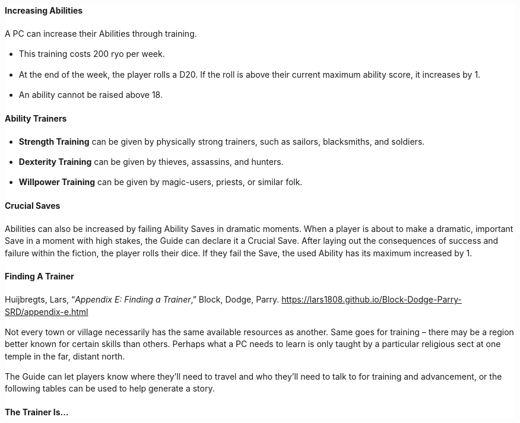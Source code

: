 </div>

<div id="increasing-abilities" class="section level4">

#### Increasing Abilities

A PC can increase their Abilities through training.

- This training costs 200 ryo per week.

- At the end of the week, the player rolls a D20. If the roll is above their current maximum ability score, it increases by 1.

- An ability cannot be raised above 18.

</div>

<div id="ability-trainers" class="section level4">

#### Ability Trainers

- **Strength Training** can be given by physically strong trainers, such as sailors, blacksmiths, and soldiers.

- **Dexterity Training** can be given by thieves, assassins, and hunters.

- **Willpower Training** can be given by magic-users, priests, or similar folk.

</div>

<div id="crucial-saves" class="section level4">

#### Crucial Saves

Abilities can also be increased by failing Ability Saves in dramatic moments. When a player is about to make a dramatic, important Save in a moment with high stakes, the Guide can declare it a Crucial Save. After laying out the consequences of success and failure within the fiction, the player rolls their dice. If they fail the Save, the used Ability has its maximum increased by 1.

</div>

<div id="finding-a-trainer" class="section level4">

#### Finding A Trainer

Huijbregts, Lars, “*Appendix E: Finding a Trainer*,” Block, Dodge, Parry. https://lars1808.github.io/Block-Dodge-Parry-SRD/appendix-e.html

Not every town or village necessarily has the same available resources as another. Same goes for training – there may be a region better known for certain skills than others. Perhaps what a PC needs to learn is only taught by a particular religious sect at one temple in the far, distant north.

The Guide can let players know where they’ll need to travel and who they’ll need to talk to for training and advancement, or the following tables can be used to help generate a story.

</div>

<div id="the-trainer-is" class="section level4">

#### The Trainer Is…

